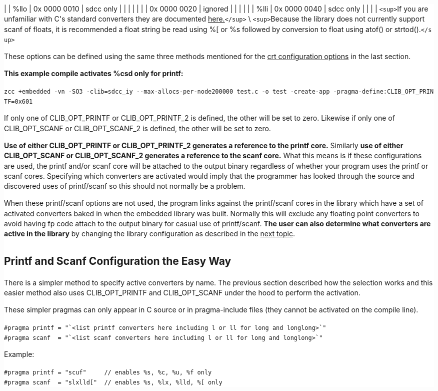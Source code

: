  |                            | %llo      | 0x 0000 0010 | sdcc only                           |           |              |                                  | 
 |                            |           | 0x 0000 0020 | ignored                             |           |              |                                  | 
 |                            | %lli      | 0x 0000 0040 | sdcc only                           |           |              |                                  | 
`<sup>`If you are unfamiliar with C's standard converters they are documented [here.](libnew/stdio)`</sup>` \\ 
`<sup>`Because the library does not currently support scanf of floats, it is recommended a float string be read using %[ or %s followed by conversion to float using atof() or strtod().`</sup>`


These options can be defined using the same three methods mentioned for the [crt configuration options](libnew/target_embedded#crt_configuration) in the last section.

**This example compile activates %csd only for printf:**

	
	zcc +embedded -vn -SO3 -clib=sdcc_iy --max-allocs-per-node200000 test.c -o test -create-app -pragma-define:CLIB_OPT_PRINTF=0x601


If only one of CLIB_OPT_PRINTF or CLIB_OPT_PRINTF_2 is defined, the other will be set to zero.  Likewise if only one of CLIB_OPT_SCANF or CLIB_OPT_SCANF_2 is defined, the other will be set to zero.

**Use of either CLIB_OPT_PRINTF or CLIB_OPT_PRINTF_2 generates a reference to the printf core.**  Similarly **use of either CLIB_OPT_SCANF or CLIB_OPT_SCANF_2 generates a reference to the scanf core.**  What this means is if these configurations are used, the printf and/or scanf core will be attached to the output binary regardless of whether your program uses the printf or scanf cores.  Specifying which converters are activated would imply that the programmer has looked through the source and discovered uses of printf/scanf so this should not normally be a problem.

When these printf/scanf options are not used, the program links against the printf/scanf cores in the library which have a set of activated converters baked in when the embedded library was built.  Normally this will exclude any floating point converters to avoid having fp code attach to the output binary for casual use of printf/scanf.  **The user can also determine what converters are active in the library** by changing the library configuration as described in the [next topic](libnew/target_embedded#library_configuration).

##  Printf and Scanf Configuration the Easy Way 

There is a simpler method to specify active converters by name.  The previous section described how the selection works and this easier method also uses CLIB_OPT_PRINTF and CLIB_OPT_SCANF under the hood to perform the activation.

These simpler pragmas can only appear in C source or in pragma-include files (they cannot be activated on the compile line).

	
	#pragma printf = "`<list printf converters here including l or ll for long and longlong>`"
	#pragma scanf  = "`<list scanf converters here including l or ll for long and longlong>`"


Example:

	
	#pragma printf = "scuf"     // enables %s, %c, %u, %f only 
	#pragma scanf  = "slxlld["  // enables %s, %lx, %lld, %[ only
